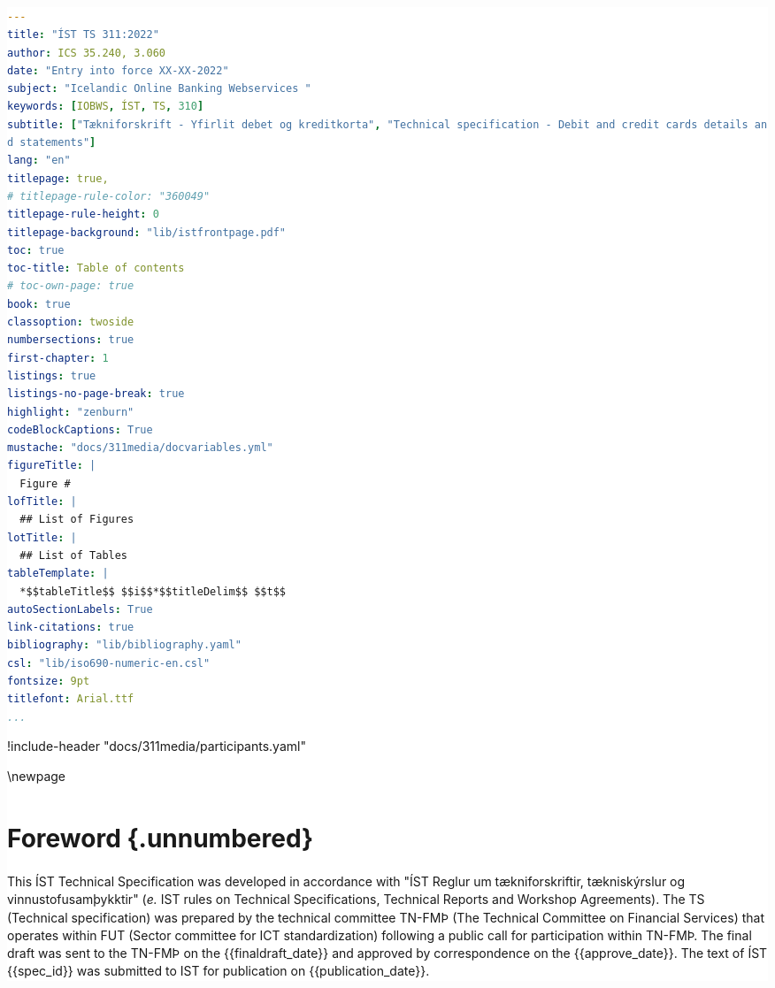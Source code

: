 ```yaml
---
title: "ÍST TS 311:2022"
author: ICS 35.240, 3.060
date: "Entry into force XX-XX-2022"
subject: "Icelandic Online Banking Webservices "
keywords: [IOBWS, ÍST, TS, 310]
subtitle: ["Tækniforskrift - Yfirlit debet og kreditkorta", "Technical specification - Debit and credit cards details and statements"]
lang: "en"
titlepage: true,
# titlepage-rule-color: "360049"
titlepage-rule-height: 0
titlepage-background: "lib/istfrontpage.pdf"
toc: true
toc-title: Table of contents
# toc-own-page: true
book: true
classoption: twoside
numbersections: true
first-chapter: 1
listings: true
listings-no-page-break: true
highlight: "zenburn"
codeBlockCaptions: True
mustache: "docs/311media/docvariables.yml"
figureTitle: |
  Figure #
lofTitle: |
  ## List of Figures
lotTitle: |
  ## List of Tables
tableTemplate: |
  *$$tableTitle$$ $$i$$*$$titleDelim$$ $$t$$
autoSectionLabels: True
link-citations: true
bibliography: "lib/bibliography.yaml"
csl: "lib/iso690-numeric-en.csl"
fontsize: 9pt
titlefont: Arial.ttf
...
```


!include-header "docs/311media/participants.yaml"

\newpage

# Foreword {.unnumbered}

This ÍST Technical Specification was developed in accordance with "ÍST Reglur um tækniforskriftir, tækniskýrslur og vinnustofusamþykktir" (*e.* IST rules on Technical Specifications, Technical Reports and Workshop Agreements). The TS (Technical specification) was prepared by the technical committee TN-FMÞ (The Technical Committee on Financial Services) that operates within FUT (Sector committee for ICT standardization) following a public call for participation within TN-FMÞ. The final draft was sent to the TN-FMÞ on the {{finaldraft_date}} and approved by correspondence on the {{approve_date}}. The text of ÍST {{spec_id}} was submitted to IST for publication on {{publication_date}}.
 